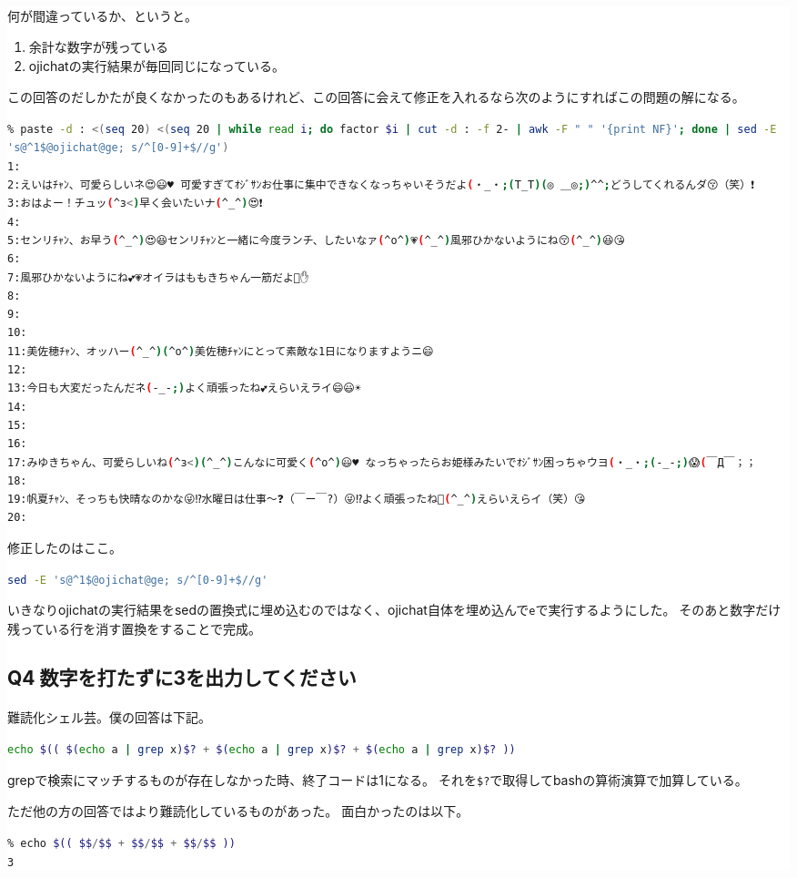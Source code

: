 何が間違っているか、というと。

1. 余計な数字が残っている
1. ojichatの実行結果が毎回同じになっている。

この回答のだしかたが良くなかったのもあるけれど、この回答に会えて修正を入れるなら次のようにすればこの問題の解になる。

```bash
% paste -d : <(seq 20) <(seq 20 | while read i; do factor $i | cut -d : -f 2- | awk -F " " '{print NF}'; done | sed -E 's@^1$@ojichat@ge; s/^[0-9]+$//g')
1:
2:えいはﾁｬﾝ、可愛らしいネ😍😃♥ 可愛すぎてｵｼﾞｻﾝお仕事に集中できなくなっちゃいそうだよ(・_・;(T_T)(◎ ＿◎;)^^;どうしてくれるんダ😚（笑）❗
3:おはよー！チュッ(^з<)早く会いたいナ(^_^)😍❗
4:
5:センリﾁｬﾝ、お早う(^_^)😍😆センリﾁｬﾝと一緒に今度ランチ、したいなァ(^o^)💗(^_^)風邪ひかないようにね😚(^_^)😆😘
6:
7:風邪ひかないようにね💕💗オイラはももきちゃん一筋だよ🤑✋
8:
9:
10:
11:美佐穂ﾁｬﾝ、オッハー(^_^)(^o^)美佐穂ﾁｬﾝにとって素敵な1日になりますようニ😄
12:
13:今日も大変だったんだネ(-_-;)よく頑張ったね💕えらいえライ😄😃☀ 
14:
15:
16:
17:みゆきちゃん、可愛らしいね(^з<)(^_^)こんなに可愛く(^o^)😃♥ なっちゃったらお姫様みたいでｵｼﾞｻﾝ困っちゃウヨ(・_・;(-_-;)😱(￣Д￣；；
18:
19:帆夏ﾁｬﾝ、そっちも快晴なのかな😜⁉️水曜日は仕事〜❓（￣ー￣?）😜⁉️よく頑張ったね🎵(^_^)えらいえらイ（笑）😘
20:
```

修正したのはここ。

```bash
sed -E 's@^1$@ojichat@ge; s/^[0-9]+$//g'
```

いきなりojichatの実行結果をsedの置換式に埋め込むのではなく、ojichat自体を埋め込んで`e`で実行するようにした。
そのあと数字だけ残っている行を消す置換をすることで完成。

## Q4 数字を打たずに3を出力してください

難読化シェル芸。僕の回答は下記。

```bash
echo $(( $(echo a | grep x)$? + $(echo a | grep x)$? + $(echo a | grep x)$? ))
```

grepで検索にマッチするものが存在しなかった時、終了コードは1になる。
それを`$?`で取得してbashの算術演算で加算している。

ただ他の方の回答ではより難読化しているものがあった。
面白かったのは以下。

```bash
% echo $(( $$/$$ + $$/$$ + $$/$$ )) 
3
```
